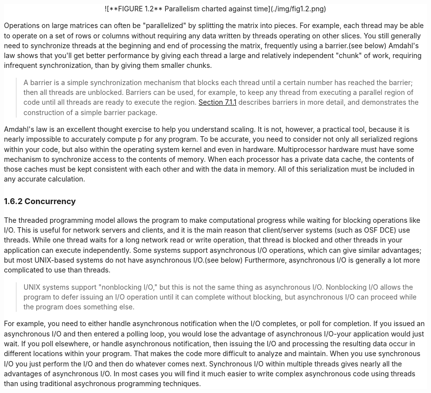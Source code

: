 <div align="center">
![**FIGURE 1.2** Parallelism charted against time](./img/fig1.2.png)
</div>

Operations on large matrices can often be "parallelized" by splitting the matrix into pieces. For example, each thread may be able to operate on a set of rows or columns without requiring any data written by threads operating on other slices. You still generally need to synchronize threads at the beginning and end of processing the matrix, frequently using a barrier.(see below) Amdahl's law shows that you'll get better performance by giving each thread a large and relatively independent "chunk" of work, requiring infrequent synchronization, than by giving them smaller chunks.

> A barrier is a simple synchronization mechanism that blocks each thread until a certain number has reached the barrier; then all threads are unblocked. Barriers can be used, for example, to keep any thread from executing a parallel region of code until all threads are ready to execute the region. [Section 7.1.1](#7.1.1) describes barriers in more detail, and demonstrates the construction of a simple barrier package.


Amdahl's law is an excellent thought exercise to help you understand scaling. It is not, however, a practical tool, because it is nearly impossible to accurately compute p for any program. To be accurate, you need to consider not only all serialized regions within your code, but also within the operating system kernel and even in hardware. Multiprocessor hardware must have some mechanism to synchronize access to the contents of memory. When each processor has a private data cache, the contents of those caches must be kept consistent with each other and with the data in memory. All of this serialization must be included in any accurate calculation.

<span id="1.6.2"> </span>
### 1.6.2 Concurrency

The threaded programming model allows the program to make computational progress while waiting for blocking operations like I/O. This is useful for network servers and clients, and it is the main reason that client/server systems (such as OSF DCE) use threads. While one thread waits for a long network read or write operation, that thread is blocked and other threads in your application can execute independently. Some systems support asynchronous I/O operations, which can give similar advantages; but most UNIX-based systems do not have asynchronous I/O.(see below) Furthermore, asynchronous I/O is generally a lot more complicated to use than threads.

> UNIX systems support "nonblocking I/O," but this is not the same thing as asynchronous I/O. Nonblocking I/O allows the program to defer issuing an I/O operation until it can complete without blocking, but asynchronous I/O can proceed while the program does something else.

For example, you need to either handle asynchronous notification when the I/O completes, or poll for completion. If you issued an asynchronous I/O and then entered a polling loop, you would lose the advantage of asynchronous I/O-your application would just wait. If you poll elsewhere, or handle asynchronous notification, then issuing the I/O and processing the resulting data occur in different locations within your program. That makes the code more difficult to analyze and maintain. When you use synchronous I/O you just perform the I/O and then do whatever comes next. Synchronous I/O within multiple threads gives nearly all the advantages of asynchronous I/O. In most cases you will find it much easier to write complex asynchronous code using threads than using traditional asychronous programming techniques.
